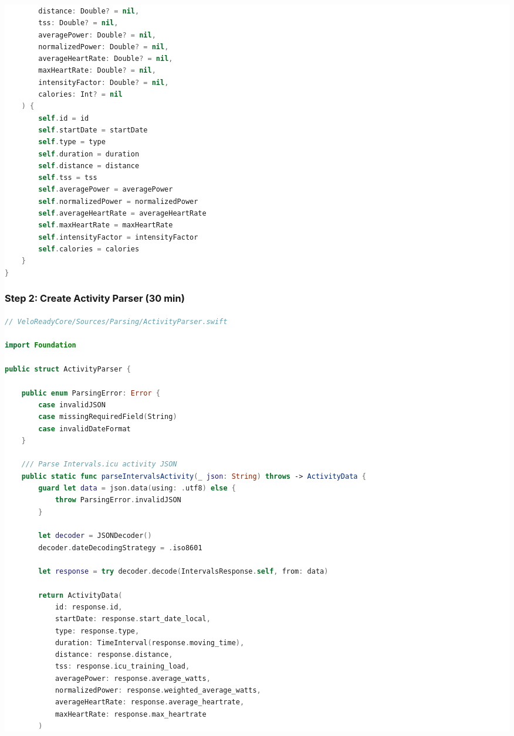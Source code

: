 ```swift
        distance: Double? = nil,
        tss: Double? = nil,
        averagePower: Double? = nil,
        normalizedPower: Double? = nil,
        averageHeartRate: Double? = nil,
        maxHeartRate: Double? = nil,
        intensityFactor: Double? = nil,
        calories: Int? = nil
    ) {
        self.id = id
        self.startDate = startDate
        self.type = type
        self.duration = duration
        self.distance = distance
        self.tss = tss
        self.averagePower = averagePower
        self.normalizedPower = normalizedPower
        self.averageHeartRate = averageHeartRate
        self.maxHeartRate = maxHeartRate
        self.intensityFactor = intensityFactor
        self.calories = calories
    }
}
```

### Step 2: Create Activity Parser (30 min)

```swift
// VeloReadyCore/Sources/Parsing/ActivityParser.swift

import Foundation

public struct ActivityParser {
    
    public enum ParsingError: Error {
        case invalidJSON
        case missingRequiredField(String)
        case invalidDateFormat
    }
    
    /// Parse Intervals.icu activity JSON
    public static func parseIntervalsActivity(_ json: String) throws -> ActivityData {
        guard let data = json.data(using: .utf8) else {
            throw ParsingError.invalidJSON
        }
        
        let decoder = JSONDecoder()
        decoder.dateDecodingStrategy = .iso8601
        
        let response = try decoder.decode(IntervalsResponse.self, from: data)
        
        return ActivityData(
            id: response.id,
            startDate: response.start_date_local,
            type: response.type,
            duration: TimeInterval(response.moving_time),
            distance: response.distance,
            tss: response.icu_training_load,
            averagePower: response.average_watts,
            normalizedPower: response.weighted_average_watts,
            averageHeartRate: response.average_heartrate,
            maxHeartRate: response.max_heartrate
        )
```